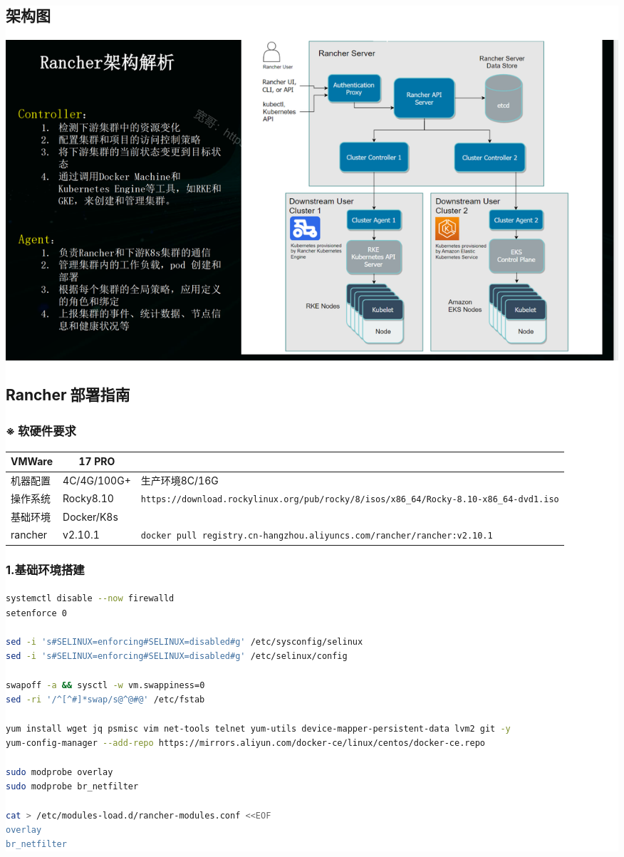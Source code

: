## 架构图

![image-20250102164004487](./images/3.rancher%E9%83%A8%E7%BD%B2/image-20250102164004487.png)

## Rancher 部署指南

### ※ 软硬件要求

| VMWare   | 17 PRO      |                                                              |
| -------- | ----------- | ------------------------------------------------------------ |
| 机器配置 | 4C/4G/100G+ | 生产环境8C/16G                                               |
| 操作系统 | Rocky8.10   | `https://download.rockylinux.org/pub/rocky/8/isos/x86_64/Rocky-8.10-x86_64-dvd1.iso` |
| 基础环境 | Docker/K8s  |                                                              |
| rancher  | v2.10.1     | `docker pull registry.cn-hangzhou.aliyuncs.com/rancher/rancher:v2.10.1` |



### 1.基础环境搭建

```bash
systemctl disable --now firewalld
setenforce 0

sed -i 's#SELINUX=enforcing#SELINUX=disabled#g' /etc/sysconfig/selinux
sed -i 's#SELINUX=enforcing#SELINUX=disabled#g' /etc/selinux/config

swapoff -a && sysctl -w vm.swappiness=0
sed -ri '/^[^#]*swap/s@^@#@' /etc/fstab

yum install wget jq psmisc vim net-tools telnet yum-utils device-mapper-persistent-data lvm2 git -y
yum-config-manager --add-repo https://mirrors.aliyun.com/docker-ce/linux/centos/docker-ce.repo

sudo modprobe overlay
sudo modprobe br_netfilter

cat > /etc/modules-load.d/rancher-modules.conf <<EOF
overlay
br_netfilter
```